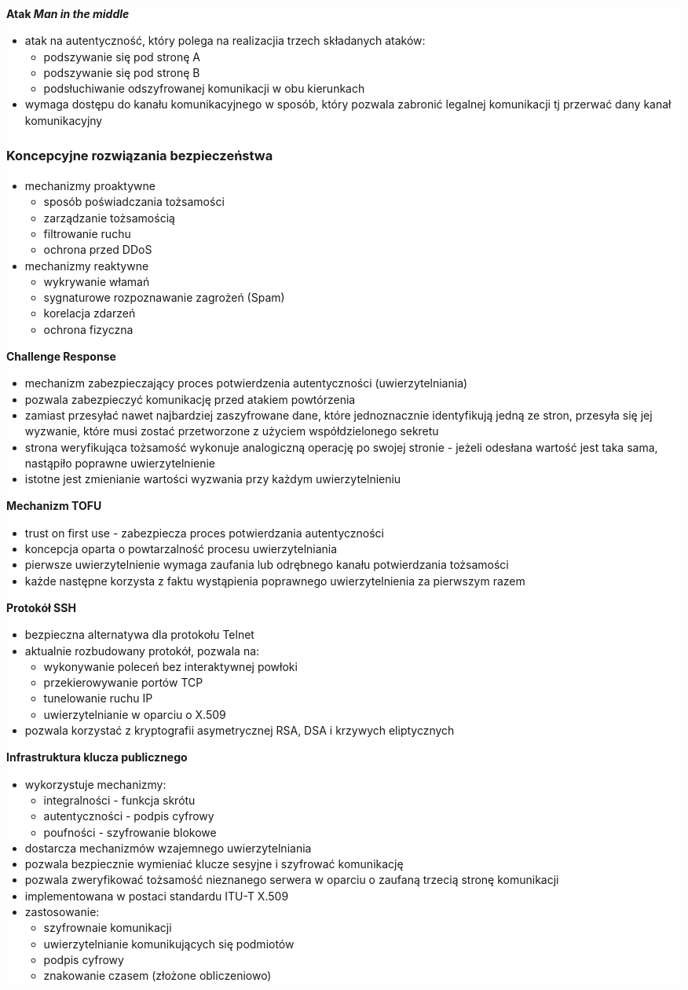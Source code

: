 **Atak *Man in the middle***
- atak na autentyczność, który polega na realizacjia trzech składanych ataków:
  - podszywanie się pod stronę A
  - podszywanie się pod stronę B
  - podsłuchiwanie odszyfrowanej komunikacji w obu kierunkach
- wymaga dostępu do kanału komunikacyjnego w sposób, który pozwala zabronić legalnej komunikacji tj przerwać dany kanał komunikacyjny

### **Koncepcyjne rozwiązania bezpieczeństwa**

- mechanizmy proaktywne
  - sposób poświadczania tożsamości
  - zarządzanie tożsamością
  - filtrowanie ruchu
  - ochrona przed DDoS
- mechanizmy reaktywne
  - wykrywanie włamań
  - sygnaturowe rozpoznawanie zagrożeń (Spam)
  - korelacja zdarzeń
  - ochrona fizyczna

**Challenge Response**
- mechanizm zabezpieczający proces potwierdzenia autentyczności (uwierzytelniania)
- pozwala zabezpieczyć komunikację przed atakiem powtórzenia
- zamiast przesyłać nawet najbardziej zaszyfrowane dane, które jednoznacznie identyfikują jedną ze stron, przesyła się jej wyzwanie, które musi zostać przetworzone z użyciem współdzielonego sekretu
- strona weryfikująca tożsamość wykonuje analogiczną operację po swojej stronie - jeżeli odesłana wartość jest taka sama, nastąpiło poprawne uwierzytelnienie
- istotne jest zmienianie wartości wyzwania przy każdym uwierzytelnieniu

**Mechanizm  TOFU**
- trust on first use - zabezpiecza proces potwierdzania autentyczności 
- koncepcja oparta o powtarzalność procesu uwierzytelniania
- pierwsze uwierzytelnienie wymaga zaufania lub odrębnego kanału potwierdzania tożsamości
- każde następne korzysta z faktu wystąpienia poprawnego uwierzytelnienia za pierwszym razem

**Protokół SSH**
- bezpieczna alternatywa dla protokołu Telnet
- aktualnie rozbudowany protokół, pozwala na:
  - wykonywanie poleceń bez interaktywnej powłoki
  - przekierowywanie portów TCP
  - tunelowanie ruchu IP
  - uwierzytelnianie w oparciu o X.509
- pozwala korzystać z kryptografii asymetrycznej RSA, DSA i krzywych eliptycznych

**Infrastruktura klucza publicznego**

- wykorzystuje mechanizmy:
  - integralności - funkcja skrótu
  - autentyczności - podpis cyfrowy
  - poufności - szyfrowanie blokowe
- dostarcza mechanizmów wzajemnego uwierzytelniania
- pozwala bezpiecznie wymieniać klucze sesyjne i szyfrować komunikację
- pozwala zweryfikować tożsamość nieznanego serwera w oparciu o zaufaną trzecią stronę komunikacji
- implementowana w postaci standardu ITU-T X.509 
- zastosowanie:
  - szyfrownaie komunikacji
  - uwierzytelnianie komunikujących się podmiotów
  - podpis cyfrowy
  - znakowanie czasem (złożone obliczeniowo)
